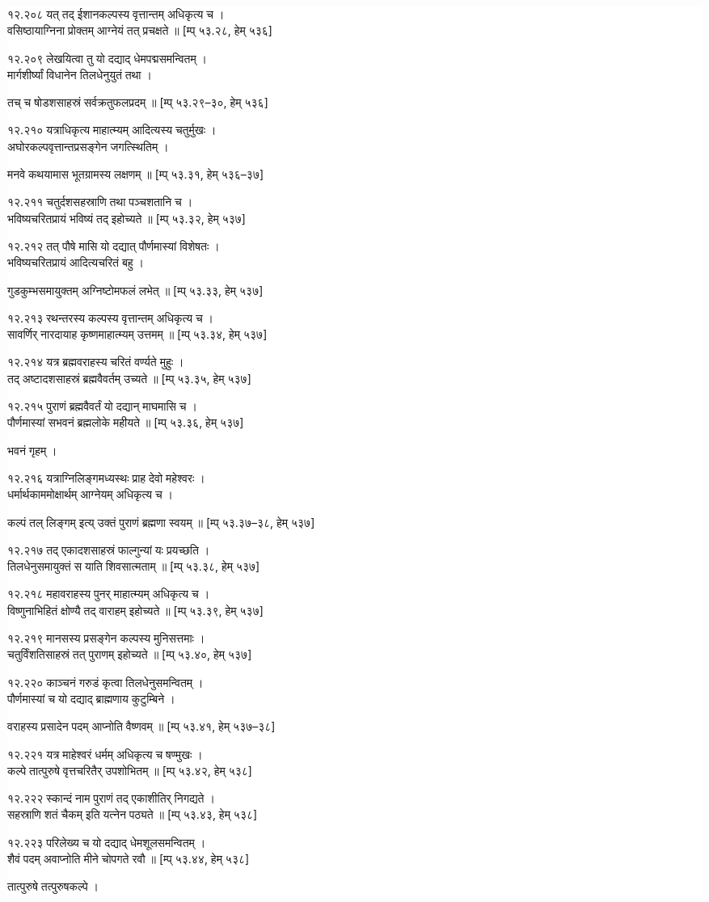 १२.२०८ यत् तद् ईशानकल्पस्य वृत्तान्तम् अधिकृत्य च ।  
वसिष्ठायाग्निना प्रोक्तम् आग्नेयं तत् प्रचक्षते ॥ [म्प् ५३.२८, हेम् ५३६]

१२.२०९ लेखयित्वा तु यो दद्याद् धेमपद्मसमन्वितम् ।  
मार्गशीर्ष्यां विधानेन तिलधेनुयुतं तथा ।

तच् च षोडशसाहस्रं सर्वक्रतुफलप्रदम् ॥ [म्प् ५३.२९–३०, हेम् ५३६]

१२.२१० यत्राधिकृत्य माहात्म्यम् आदित्यस्य चतुर्मुखः ।  
अघोरकल्पवृत्तान्तप्रसङ्गेन जगत्स्थितिम् ।

मनवे कथयामास भूतग्रामस्य लक्षणम् ॥ [म्प् ५३.३१, हेम् ५३६–३७]

१२.२११ चतुर्दशसहस्राणि तथा पञ्चशतानि च ।  
भविष्यचरितप्रायं भविष्यं तद् इहोच्यते ॥ [म्प् ५३.३२, हेम् ५३७]

१२.२१२ तत् पौषे मासि यो दद्यात् पौर्णमास्यां विशेषतः ।  
भविष्यचरितप्रायं आदित्यचरितं बहु ।

गुडकुम्भसमायुक्तम् अग्निष्टोमफलं लभेत् ॥ [म्प् ५३.३३, हेम् ५३७]

१२.२१३ रथन्तरस्य कल्पस्य वृत्तान्तम् अधिकृत्य च ।  
सावर्णिर् नारदायाह कृष्णमाहात्म्यम् उत्तमम् ॥ [म्प् ५३.३४, हेम् ५३७]

१२.२१४ यत्र ब्रह्मवराहस्य चरितं वर्ण्यते मुहुः ।  
तद् अष्टादशसाहस्रं ब्रह्मवैवर्तम् उच्यते ॥ [म्प् ५३.३५, हेम् ५३७]

१२.२१५ पुराणं ब्रह्मवैवर्तं यो दद्यान् माघमासि च ।  
पौर्णमास्यां सभवनं ब्रह्मलोके महीयते ॥ [म्प् ५३.३६, हेम् ५३७]

भवनं गृहम् ।

१२.२१६ यत्राग्निलिङ्गमध्यस्थः प्राह देवो महेश्वरः ।  
धर्मार्थकाममोक्षार्थम् आग्नेयम् अधिकृत्य च ।

कल्पं तल् लिङ्गम् इत्य् उक्तं पुराणं ब्रह्मणा स्वयम् ॥ [म्प् ५३.३७–३८, हेम् ५३७]

१२.२१७ तद् एकादशसाहस्रं फाल्गुन्यां यः प्रयच्छति ।  
तिलधेनुसमायुक्तं स याति शिवसात्मताम् ॥ [म्प् ५३.३८, हेम् ५३७]

१२.२१८ महावराहस्य पुनर् माहात्म्यम् अधिकृत्य च ।  
विष्णुनाभिहितं क्षोण्यै तद् वाराहम् इहोच्यते ॥ [म्प् ५३.३९, हेम् ५३७]

१२.२१९ मानसस्य प्रसङ्गेन कल्पस्य मुनिसत्तमाः ।  
चतुर्विंशतिसाहस्रं तत् पुराणम् इहोच्यते ॥ [म्प् ५३.४०, हेम् ५३७]

१२.२२० काञ्चनं गरुडं कृत्वा तिलधेनुसमन्वितम् ।  
पौर्णमास्यां च यो दद्याद् ब्राह्मणाय कुटुम्बिने ।

वराहस्य प्रसादेन पदम् आप्नोति वैष्णवम् ॥ [म्प् ५३.४१, हेम् ५३७–३८]

१२.२२१ यत्र माहेश्वरं धर्मम् अधिकृत्य च षण्मुखः ।  
कल्पे तात्पुरुषे वृत्तचरितैर् उपशोभितम् ॥ [म्प् ५३.४२, हेम् ५३८]

१२.२२२ स्कान्दं नाम पुराणं तद् एकाशीतिर् निगद्यते ।  
सहस्राणि शतं चैकम् इति यत्नेन पठ्यते ॥ [म्प् ५३.४३, हेम् ५३८]

१२.२२३ परिलेख्य च यो दद्याद् धेमशूलसमन्वितम् ।  
शैवं पदम् अवाप्नोति मीने चोपगते रवौ ॥ [म्प् ५३.४४, हेम् ५३८]

तात्पुरुषे तत्पुरुषकल्पे ।
